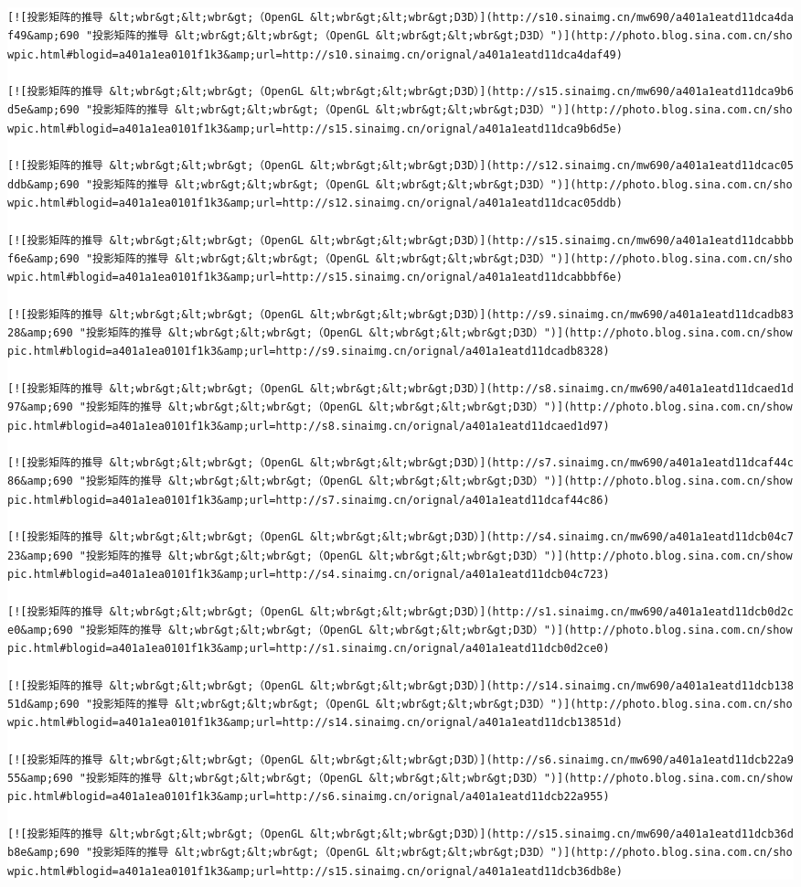 	[![投影矩阵的推导 &lt;wbr&gt;&lt;wbr&gt;（OpenGL &lt;wbr&gt;&lt;wbr&gt;D3D）](http://s10.sinaimg.cn/mw690/a401a1eatd11dca4daf49&amp;690 "投影矩阵的推导 &lt;wbr&gt;&lt;wbr&gt;（OpenGL &lt;wbr&gt;&lt;wbr&gt;D3D）")](http://photo.blog.sina.com.cn/showpic.html#blogid=a401a1ea0101f1k3&amp;url=http://s10.sinaimg.cn/orignal/a401a1eatd11dca4daf49)

	[![投影矩阵的推导 &lt;wbr&gt;&lt;wbr&gt;（OpenGL &lt;wbr&gt;&lt;wbr&gt;D3D）](http://s15.sinaimg.cn/mw690/a401a1eatd11dca9b6d5e&amp;690 "投影矩阵的推导 &lt;wbr&gt;&lt;wbr&gt;（OpenGL &lt;wbr&gt;&lt;wbr&gt;D3D）")](http://photo.blog.sina.com.cn/showpic.html#blogid=a401a1ea0101f1k3&amp;url=http://s15.sinaimg.cn/orignal/a401a1eatd11dca9b6d5e)

	[![投影矩阵的推导 &lt;wbr&gt;&lt;wbr&gt;（OpenGL &lt;wbr&gt;&lt;wbr&gt;D3D）](http://s12.sinaimg.cn/mw690/a401a1eatd11dcac05ddb&amp;690 "投影矩阵的推导 &lt;wbr&gt;&lt;wbr&gt;（OpenGL &lt;wbr&gt;&lt;wbr&gt;D3D）")](http://photo.blog.sina.com.cn/showpic.html#blogid=a401a1ea0101f1k3&amp;url=http://s12.sinaimg.cn/orignal/a401a1eatd11dcac05ddb)

	[![投影矩阵的推导 &lt;wbr&gt;&lt;wbr&gt;（OpenGL &lt;wbr&gt;&lt;wbr&gt;D3D）](http://s15.sinaimg.cn/mw690/a401a1eatd11dcabbbf6e&amp;690 "投影矩阵的推导 &lt;wbr&gt;&lt;wbr&gt;（OpenGL &lt;wbr&gt;&lt;wbr&gt;D3D）")](http://photo.blog.sina.com.cn/showpic.html#blogid=a401a1ea0101f1k3&amp;url=http://s15.sinaimg.cn/orignal/a401a1eatd11dcabbbf6e)

	[![投影矩阵的推导 &lt;wbr&gt;&lt;wbr&gt;（OpenGL &lt;wbr&gt;&lt;wbr&gt;D3D）](http://s9.sinaimg.cn/mw690/a401a1eatd11dcadb8328&amp;690 "投影矩阵的推导 &lt;wbr&gt;&lt;wbr&gt;（OpenGL &lt;wbr&gt;&lt;wbr&gt;D3D）")](http://photo.blog.sina.com.cn/showpic.html#blogid=a401a1ea0101f1k3&amp;url=http://s9.sinaimg.cn/orignal/a401a1eatd11dcadb8328)

	[![投影矩阵的推导 &lt;wbr&gt;&lt;wbr&gt;（OpenGL &lt;wbr&gt;&lt;wbr&gt;D3D）](http://s8.sinaimg.cn/mw690/a401a1eatd11dcaed1d97&amp;690 "投影矩阵的推导 &lt;wbr&gt;&lt;wbr&gt;（OpenGL &lt;wbr&gt;&lt;wbr&gt;D3D）")](http://photo.blog.sina.com.cn/showpic.html#blogid=a401a1ea0101f1k3&amp;url=http://s8.sinaimg.cn/orignal/a401a1eatd11dcaed1d97)

	[![投影矩阵的推导 &lt;wbr&gt;&lt;wbr&gt;（OpenGL &lt;wbr&gt;&lt;wbr&gt;D3D）](http://s7.sinaimg.cn/mw690/a401a1eatd11dcaf44c86&amp;690 "投影矩阵的推导 &lt;wbr&gt;&lt;wbr&gt;（OpenGL &lt;wbr&gt;&lt;wbr&gt;D3D）")](http://photo.blog.sina.com.cn/showpic.html#blogid=a401a1ea0101f1k3&amp;url=http://s7.sinaimg.cn/orignal/a401a1eatd11dcaf44c86)

	[![投影矩阵的推导 &lt;wbr&gt;&lt;wbr&gt;（OpenGL &lt;wbr&gt;&lt;wbr&gt;D3D）](http://s4.sinaimg.cn/mw690/a401a1eatd11dcb04c723&amp;690 "投影矩阵的推导 &lt;wbr&gt;&lt;wbr&gt;（OpenGL &lt;wbr&gt;&lt;wbr&gt;D3D）")](http://photo.blog.sina.com.cn/showpic.html#blogid=a401a1ea0101f1k3&amp;url=http://s4.sinaimg.cn/orignal/a401a1eatd11dcb04c723)

	[![投影矩阵的推导 &lt;wbr&gt;&lt;wbr&gt;（OpenGL &lt;wbr&gt;&lt;wbr&gt;D3D）](http://s1.sinaimg.cn/mw690/a401a1eatd11dcb0d2ce0&amp;690 "投影矩阵的推导 &lt;wbr&gt;&lt;wbr&gt;（OpenGL &lt;wbr&gt;&lt;wbr&gt;D3D）")](http://photo.blog.sina.com.cn/showpic.html#blogid=a401a1ea0101f1k3&amp;url=http://s1.sinaimg.cn/orignal/a401a1eatd11dcb0d2ce0)

	[![投影矩阵的推导 &lt;wbr&gt;&lt;wbr&gt;（OpenGL &lt;wbr&gt;&lt;wbr&gt;D3D）](http://s14.sinaimg.cn/mw690/a401a1eatd11dcb13851d&amp;690 "投影矩阵的推导 &lt;wbr&gt;&lt;wbr&gt;（OpenGL &lt;wbr&gt;&lt;wbr&gt;D3D）")](http://photo.blog.sina.com.cn/showpic.html#blogid=a401a1ea0101f1k3&amp;url=http://s14.sinaimg.cn/orignal/a401a1eatd11dcb13851d)

	[![投影矩阵的推导 &lt;wbr&gt;&lt;wbr&gt;（OpenGL &lt;wbr&gt;&lt;wbr&gt;D3D）](http://s6.sinaimg.cn/mw690/a401a1eatd11dcb22a955&amp;690 "投影矩阵的推导 &lt;wbr&gt;&lt;wbr&gt;（OpenGL &lt;wbr&gt;&lt;wbr&gt;D3D）")](http://photo.blog.sina.com.cn/showpic.html#blogid=a401a1ea0101f1k3&amp;url=http://s6.sinaimg.cn/orignal/a401a1eatd11dcb22a955)

	[![投影矩阵的推导 &lt;wbr&gt;&lt;wbr&gt;（OpenGL &lt;wbr&gt;&lt;wbr&gt;D3D）](http://s15.sinaimg.cn/mw690/a401a1eatd11dcb36db8e&amp;690 "投影矩阵的推导 &lt;wbr&gt;&lt;wbr&gt;（OpenGL &lt;wbr&gt;&lt;wbr&gt;D3D）")](http://photo.blog.sina.com.cn/showpic.html#blogid=a401a1ea0101f1k3&amp;url=http://s15.sinaimg.cn/orignal/a401a1eatd11dcb36db8e)
